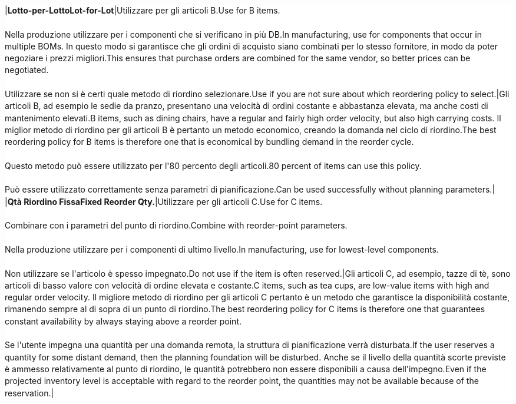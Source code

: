 |<span data-ttu-id="b3c6e-135">**Lotto-per-Lotto**</span><span class="sxs-lookup"><span data-stu-id="b3c6e-135">**Lot-for-Lot**</span></span>|<span data-ttu-id="b3c6e-136">Utilizzare per gli articoli B.</span><span class="sxs-lookup"><span data-stu-id="b3c6e-136">Use for B items.</span></span><br /><br /> <span data-ttu-id="b3c6e-137">Nella produzione utilizzare per i componenti che si verificano in più DB.</span><span class="sxs-lookup"><span data-stu-id="b3c6e-137">In manufacturing, use for components that occur in multiple BOMs.</span></span> <span data-ttu-id="b3c6e-138">In questo modo si garantisce che gli ordini di acquisto siano combinati per lo stesso fornitore, in modo da poter negoziare i prezzi migliori.</span><span class="sxs-lookup"><span data-stu-id="b3c6e-138">This ensures that purchase orders are combined for the same vendor, so better prices can be negotiated.</span></span><br /><br /> <span data-ttu-id="b3c6e-139">Utilizzare se non si è certi quale metodo di riordino selezionare.</span><span class="sxs-lookup"><span data-stu-id="b3c6e-139">Use if you are not sure about which reordering policy to select.</span></span>|<span data-ttu-id="b3c6e-140">Gli articoli B, ad esempio le sedie da pranzo, presentano una velocità di ordini costante e abbastanza elevata, ma anche costi di mantenimento elevati.</span><span class="sxs-lookup"><span data-stu-id="b3c6e-140">B items, such as dining chairs, have a regular and fairly high order velocity, but also high carrying costs.</span></span> <span data-ttu-id="b3c6e-141">Il miglior metodo di riordino per gli articoli B è pertanto un metodo economico, creando la domanda nel ciclo di riordino.</span><span class="sxs-lookup"><span data-stu-id="b3c6e-141">The best reordering policy for B items is therefore one that is economical by bundling demand in the reorder cycle.</span></span><br /><br /> <span data-ttu-id="b3c6e-142">Questo metodo può essere utilizzato per l'80 percento degli articoli.</span><span class="sxs-lookup"><span data-stu-id="b3c6e-142">80 percent of items can use this policy.</span></span><br /><br /> <span data-ttu-id="b3c6e-143">Può essere utilizzato correttamente senza parametri di pianificazione.</span><span class="sxs-lookup"><span data-stu-id="b3c6e-143">Can be used successfully without planning parameters.</span></span>|  
|<span data-ttu-id="b3c6e-144">**Qtà Riordino Fissa**</span><span class="sxs-lookup"><span data-stu-id="b3c6e-144">**Fixed Reorder Qty.**</span></span>|<span data-ttu-id="b3c6e-145">Utilizzare per gli articoli C.</span><span class="sxs-lookup"><span data-stu-id="b3c6e-145">Use for C items.</span></span><br /><br /> <span data-ttu-id="b3c6e-146">Combinare con i parametri del punto di riordino.</span><span class="sxs-lookup"><span data-stu-id="b3c6e-146">Combine with reorder-point parameters.</span></span><br /><br /> <span data-ttu-id="b3c6e-147">Nella produzione utilizzare per i componenti di ultimo livello.</span><span class="sxs-lookup"><span data-stu-id="b3c6e-147">In manufacturing, use for lowest-level components.</span></span><br /><br /> <span data-ttu-id="b3c6e-148">Non utilizzare se l'articolo è spesso impegnato.</span><span class="sxs-lookup"><span data-stu-id="b3c6e-148">Do not use if the item is often reserved.</span></span>|<span data-ttu-id="b3c6e-149">Gli articoli C, ad esempio, tazze di tè, sono articoli di basso valore con velocità di ordine elevata e costante.</span><span class="sxs-lookup"><span data-stu-id="b3c6e-149">C items, such as tea cups, are low-value items with high and regular order velocity.</span></span> <span data-ttu-id="b3c6e-150">Il migliore metodo di riordino per gli articoli C pertanto è un metodo che garantisce la disponibilità costante, rimanendo sempre al di sopra di un punto di riordino.</span><span class="sxs-lookup"><span data-stu-id="b3c6e-150">The best reordering policy for C items is therefore one that guarantees constant availability by always staying above a reorder point.</span></span><br /><br /> <span data-ttu-id="b3c6e-151">Se l'utente impegna una quantità per una domanda remota, la struttura di pianificazione verrà disturbata.</span><span class="sxs-lookup"><span data-stu-id="b3c6e-151">If the user reserves a quantity for some distant demand, then the planning foundation will be disturbed.</span></span> <span data-ttu-id="b3c6e-152">Anche se il livello della quantità scorte previste è ammesso relativamente al punto di riordino, le quantità potrebbero non essere disponibili a causa dell'impegno.</span><span class="sxs-lookup"><span data-stu-id="b3c6e-152">Even if the projected inventory level is acceptable with regard to the reorder point, the quantities may not be available because of the reservation.</span></span>|  